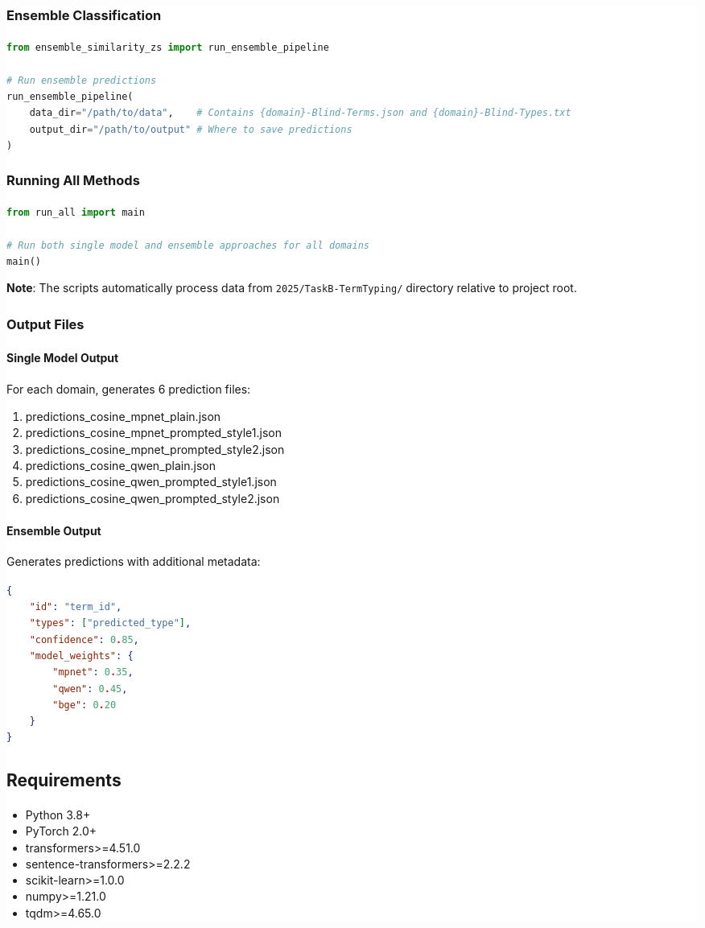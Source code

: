### Ensemble Classification
```python
from ensemble_similarity_zs import run_ensemble_pipeline

# Run ensemble predictions
run_ensemble_pipeline(
    data_dir="/path/to/data",    # Contains {domain}-Blind-Terms.json and {domain}-Blind-Types.txt
    output_dir="/path/to/output" # Where to save predictions
)
```

### Running All Methods
```python
from run_all import main

# Run both single model and ensemble approaches for all domains
main()
```

**Note**: The scripts automatically process data from `2025/TaskB-TermTyping/` directory relative to project root.

### Output Files

#### Single Model Output
For each domain, generates 6 prediction files:
1. predictions_cosine_mpnet_plain.json
2. predictions_cosine_mpnet_prompted_style1.json
3. predictions_cosine_mpnet_prompted_style2.json
4. predictions_cosine_qwen_plain.json
5. predictions_cosine_qwen_prompted_style1.json
6. predictions_cosine_qwen_prompted_style2.json

#### Ensemble Output
Generates predictions with additional metadata:
```json
{
    "id": "term_id",
    "types": ["predicted_type"],
    "confidence": 0.85,
    "model_weights": {
        "mpnet": 0.35,
        "qwen": 0.45,
        "bge": 0.20
    }
}
```

## Requirements
- Python 3.8+
- PyTorch 2.0+
- transformers>=4.51.0
- sentence-transformers>=2.2.2
- scikit-learn>=1.0.0
- numpy>=1.21.0
- tqdm>=4.65.0
